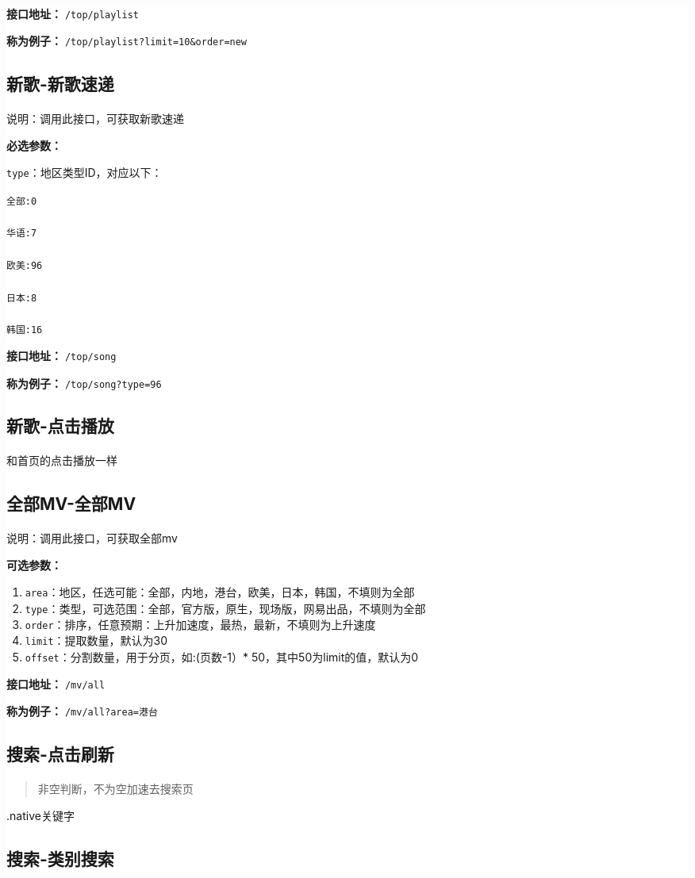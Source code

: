 **接口地址：** `/top/playlist`

**称为例子：** `/top/playlist?limit=10&order=new`

## 新歌-新歌速递

说明：调用此接口，可获取新歌速递

**必选参数：**

`type`：地区类型ID，对应以下：

```
全部:0

华语:7

欧美:96

日本:8

韩国:16
```

**接口地址：** `/top/song`

**称为例子：** `/top/song?type=96`

## 新歌-点击播放

和首页的点击播放一样

## 全部MV-全部MV

说明：调用此接口，可获取全部mv

**可选参数：**

1. `area`：地区，任选可能：全部，内地，港台，欧美，日本，韩国，不填则为全部
2. `type`：类型，可选范围：全部，官方版，原生，现场版，网易出品，不填则为全部
3. `order`：排序，任意预期：上升加速度，最热，最新，不填则为上升速度
4. `limit`：提取数量，默认为30
5. `offset`：分割数量，用于分页，如:(页数-1）* 50，其中50为limit的值，默认为0

**接口地址：** `/mv/all`

**称为例子：** `/mv/all?area=港台`

## 搜索-点击刷新

> 非空判断，不为空加速去搜索页

.native关键字

## 搜索-类别搜索
